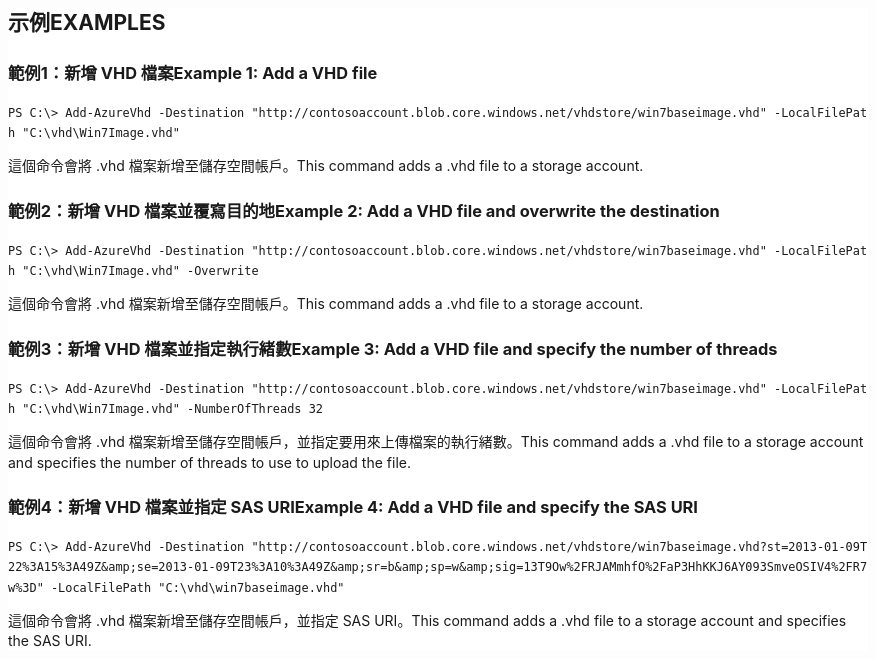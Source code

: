 ## <span data-ttu-id="29e02-110">示例</span><span class="sxs-lookup"><span data-stu-id="29e02-110">EXAMPLES</span></span>

### <span data-ttu-id="29e02-111">範例1：新增 VHD 檔案</span><span class="sxs-lookup"><span data-stu-id="29e02-111">Example 1: Add a VHD file</span></span>
```
PS C:\> Add-AzureVhd -Destination "http://contosoaccount.blob.core.windows.net/vhdstore/win7baseimage.vhd" -LocalFilePath "C:\vhd\Win7Image.vhd"
```

<span data-ttu-id="29e02-112">這個命令會將 .vhd 檔案新增至儲存空間帳戶。</span><span class="sxs-lookup"><span data-stu-id="29e02-112">This command adds a .vhd file to a storage account.</span></span>

### <span data-ttu-id="29e02-113">範例2：新增 VHD 檔案並覆寫目的地</span><span class="sxs-lookup"><span data-stu-id="29e02-113">Example 2: Add a VHD file and overwrite the destination</span></span>
```
PS C:\> Add-AzureVhd -Destination "http://contosoaccount.blob.core.windows.net/vhdstore/win7baseimage.vhd" -LocalFilePath "C:\vhd\Win7Image.vhd" -Overwrite
```

<span data-ttu-id="29e02-114">這個命令會將 .vhd 檔案新增至儲存空間帳戶。</span><span class="sxs-lookup"><span data-stu-id="29e02-114">This command adds a .vhd file to a storage account.</span></span>

### <span data-ttu-id="29e02-115">範例3：新增 VHD 檔案並指定執行緒數</span><span class="sxs-lookup"><span data-stu-id="29e02-115">Example 3: Add a VHD file and specify the number of threads</span></span>
```
PS C:\> Add-AzureVhd -Destination "http://contosoaccount.blob.core.windows.net/vhdstore/win7baseimage.vhd" -LocalFilePath "C:\vhd\Win7Image.vhd" -NumberOfThreads 32
```

<span data-ttu-id="29e02-116">這個命令會將 .vhd 檔案新增至儲存空間帳戶，並指定要用來上傳檔案的執行緒數。</span><span class="sxs-lookup"><span data-stu-id="29e02-116">This command adds a .vhd file to a storage account and specifies the number of threads to use to upload the file.</span></span>

### <span data-ttu-id="29e02-117">範例4：新增 VHD 檔案並指定 SAS URI</span><span class="sxs-lookup"><span data-stu-id="29e02-117">Example 4: Add a VHD file and specify the SAS URI</span></span>
```
PS C:\> Add-AzureVhd -Destination "http://contosoaccount.blob.core.windows.net/vhdstore/win7baseimage.vhd?st=2013-01-09T22%3A15%3A49Z&amp;se=2013-01-09T23%3A10%3A49Z&amp;sr=b&amp;sp=w&amp;sig=13T9Ow%2FRJAMmhfO%2FaP3HhKKJ6AY093SmveOSIV4%2FR7w%3D" -LocalFilePath "C:\vhd\win7baseimage.vhd"
```

<span data-ttu-id="29e02-118">這個命令會將 .vhd 檔案新增至儲存空間帳戶，並指定 SAS URI。</span><span class="sxs-lookup"><span data-stu-id="29e02-118">This command adds a .vhd file to a storage account and specifies the SAS URI.</span></span>

